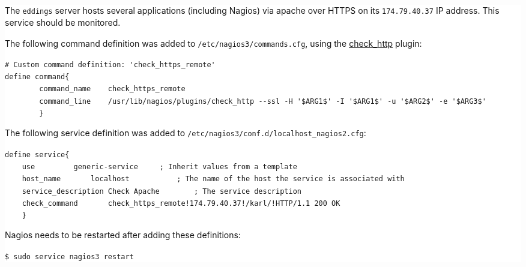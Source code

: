 The `eddings` server hosts several applications (including Nagios) via apache over HTTPS on its `174.79.40.37` IP address. This service should be monitored.

The following command definition was added to `/etc/nagios3/commands.cfg`, using the [check_http](http://nagiosplugins.org/man/check_http) plugin:

~~~~
# Custom command definition: 'check_https_remote'
define command{
        command_name    check_https_remote
        command_line    /usr/lib/nagios/plugins/check_http --ssl -H '$ARG1$' -I '$ARG1$' -u '$ARG2$' -e '$ARG3$'
        }
~~~~

The following service definition was added to `/etc/nagios3/conf.d/localhost_nagios2.cfg`:

~~~~
define service{
	use			generic-service     ; Inherit values from a template
	host_name		localhost           ; The name of the host the service is associated with
	service_description	Check Apache        ; The service description
	check_command		check_https_remote!174.79.40.37!/karl/!HTTP/1.1 200 OK
	}
~~~~

Nagios needs to be restarted after adding these definitions:

    $ sudo service nagios3 restart

